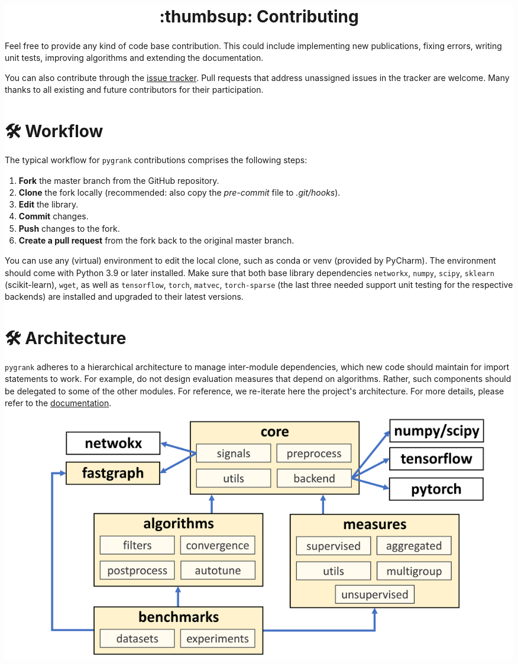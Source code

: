 <center><h1>:thumbsup: Contributing</h1></center>

Feel free to provide any kind of code base contribution. This could include
implementing new publications, fixing errors, writing unit tests,
improving algorithms and extending the documentation.

You can also contribute through the [issue tracker](https://github.com/MKLab-ITI/pygrank/issues).
Pull requests that address unassigned issues in the tracker are welcome.
Many thanks to all existing and future contributors for their participation.

# :hammer_and_wrench: Workflow
The typical workflow for `pygrank` contributions comprises the following steps:
1. **Fork** the master branch from the GitHub repository.
2. **Clone** the fork locally (recommended: also copy the *pre-commit* file to *.git/hooks*).
3. **Edit** the library.
4. **Commit** changes.
5. **Push** changes to the fork.
6. **Create a pull request** from the fork back to the original master branch.

You can use any (virtual) environment to edit the local clone,
such as conda or venv (provided by PyCharm).
The environment should come with Python 3.9 or later installed.
Make sure that both base library dependencies 
`networkx`, `numpy`, `scipy`, `sklearn` (scikit-learn), `wget`, 
as well as `tensorflow`, `torch`, `matvec`, `torch-sparse`
(the last three needed support
unit testing for the respective backends)
are installed and upgraded to their latest versions.

# :hammer_and_wrench: Architecture
`pygrank` adheres to a hierarchical architecture to manage inter-module dependencies,
which new code should maintain for import statements to work.
For example, do not design evaluation measures that depend on algorithms.
Rather, such components should be delegated to some of the other modules.
For reference, we re-iterate here the project's architecture. For more details,
please refer to the [documentation](documentation/documentation.md).

![architecture](docs/basics/architecture.png)
